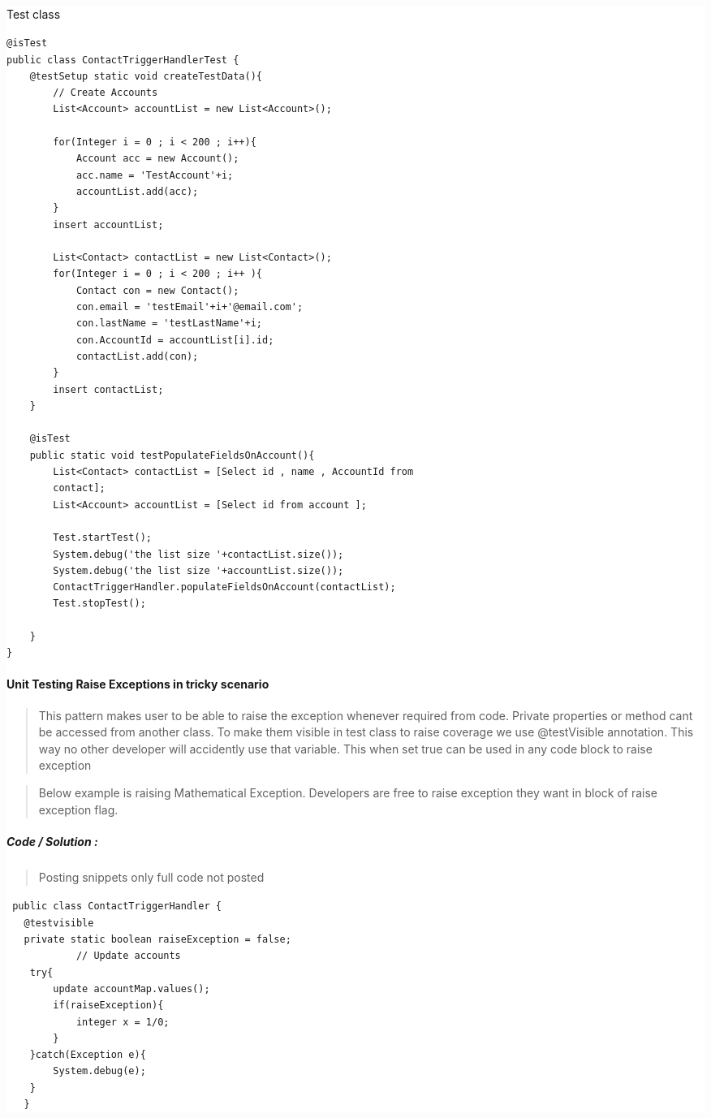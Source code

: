 Test class 

    @isTest
    public class ContactTriggerHandlerTest {
        @testSetup static void createTestData(){
            // Create Accounts 
            List<Account> accountList = new List<Account>();
            
            for(Integer i = 0 ; i < 200 ; i++){
                Account acc = new Account();
                acc.name = 'TestAccount'+i;
                accountList.add(acc);
            }
            insert accountList;
            
            List<Contact> contactList = new List<Contact>();        
            for(Integer i = 0 ; i < 200 ; i++ ){
                Contact con = new Contact();
                con.email = 'testEmail'+i+'@email.com';
                con.lastName = 'testLastName'+i;
                con.AccountId = accountList[i].id;   
                contactList.add(con);
            }
            insert contactList;
        }
        
        @isTest
        public static void testPopulateFieldsOnAccount(){
            List<Contact> contactList = [Select id , name , AccountId from 
            contact];
            List<Account> accountList = [Select id from account ];
            
            Test.startTest();
            System.debug('the list size '+contactList.size());                
            System.debug('the list size '+accountList.size());
            ContactTriggerHandler.populateFieldsOnAccount(contactList);
            Test.stopTest();
            
        }
    }

#### Unit Testing Raise Exceptions in tricky scenario
> This pattern makes user to be able to raise the exception whenever required from code.
> Private properties or method cant be accessed from another class. To make them visible in test class to raise coverage we use @testVisible annotation. This way no other developer will accidently use that variable. This when set true can be used in any code block to raise exception


>Below example is raising Mathematical Exception. Developers are free to raise exception they want in block of raise exception flag. 

##### Code / Solution  :  
>Posting snippets only full code not posted

	 public class ContactTriggerHandler {
	   @testvisible
	   private static boolean raiseException = false;
		        // Update accounts
        try{
            update accountMap.values();
            if(raiseException){
                integer x = 1/0;
            }            
        }catch(Exception e){
            System.debug(e);
        }
	   }

